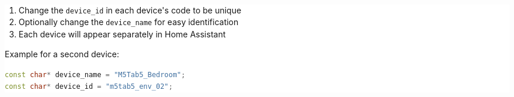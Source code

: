 1. Change the `device_id` in each device's code to be unique
2. Optionally change the `device_name` for easy identification
3. Each device will appear separately in Home Assistant

Example for a second device:
```cpp
const char* device_name = "M5Tab5_Bedroom";
const char* device_id = "m5tab5_env_02";
```